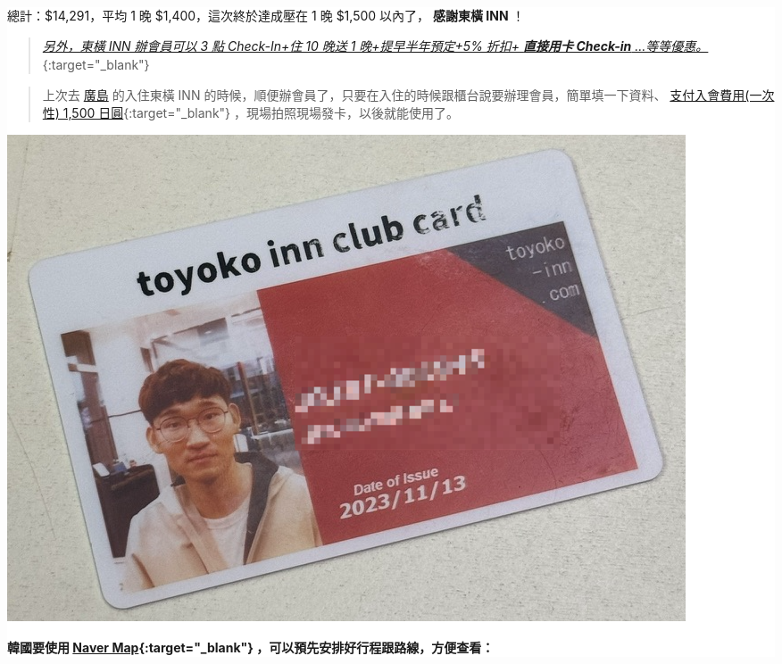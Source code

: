 
總計：$14,291，平均 1 晚 $1,400，這次終於達成壓在 1 晚 $1,500 以內了， **感謝東橫 INN** ！


> [_另外，東橫 INN 辦會員可以 3 點 Check\-In\+住 10 晚送 1 晚\+提早半年預定\+5% 折扣\+ **直接用卡 Check\-in** …等等優惠。_](https://www.toyoko-inn.com/club/?lcl_id=zh_TW){:target="_blank"} 





> 上次去 [廣島](../31b9b3a63abc/) 的入住東橫 INN 的時候，順便辦會員了，只要在入住的時候跟櫃台說要辦理會員，簡單填一下資料、 [支付入會費用\(一次性\) 1,500 日圓](https://www.toyoko-inn.com/club/?lcl_id=zh_TW){:target="_blank"} ，現場拍照現場發卡，以後就能使用了。 






![](/assets/cb65fd5ab770/1*vQF9g7JsuRThAbDGyNMcog.png)


**韓國要使用 [Naver Map](https://apps.apple.com/tw/app/naver-map-navigation/id311867728){:target="_blank"} ，可以預先安排好行程跟路線，方便查看：**


